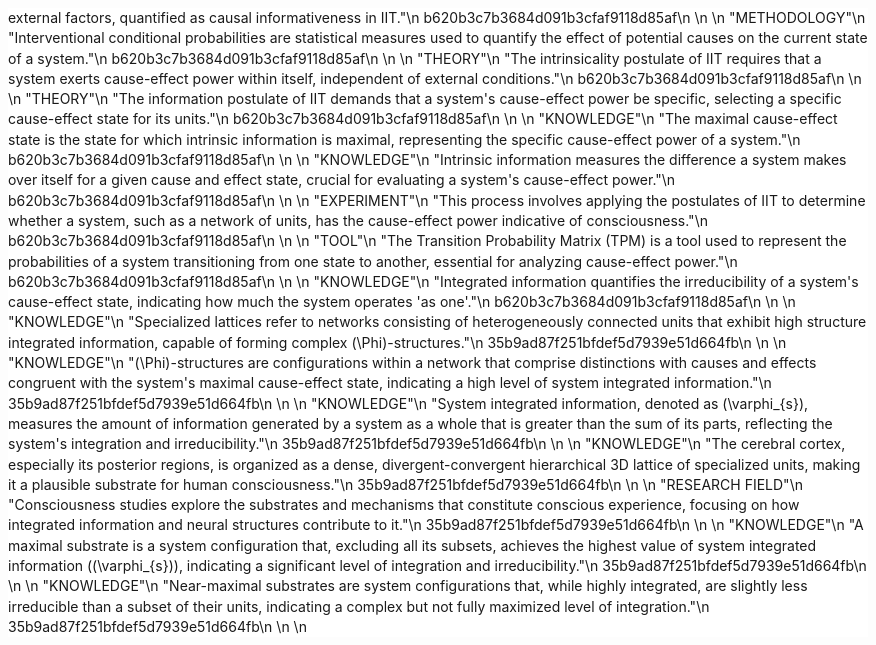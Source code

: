 external factors, quantified as causal informativeness in IIT."</data>\n      <data key="d2">b620b3c7b3684d091b3cfaf9118d85af</data>\n    </node>\n    <node id="&quot;INTERVENTIONAL CONDITIONAL PROBABILITIES&quot;">\n      <data key="d0">"METHODOLOGY"</data>\n      <data key="d1">"Interventional conditional probabilities are statistical measures used to quantify the effect of potential causes on the current state of a system."</data>\n      <data key="d2">b620b3c7b3684d091b3cfaf9118d85af</data>\n    </node>\n    <node id="&quot;INTRINSICALITY POSTULATE&quot;">\n      <data key="d0">"THEORY"</data>\n      <data key="d1">"The intrinsicality postulate of IIT requires that a system exerts cause-effect power within itself, independent of external conditions."</data>\n      <data key="d2">b620b3c7b3684d091b3cfaf9118d85af</data>\n    </node>\n    <node id="&quot;INFORMATION POSTULATE&quot;">\n      <data key="d0">"THEORY"</data>\n      <data key="d1">"The information postulate of IIT demands that a system's cause-effect power be specific, selecting a specific cause-effect state for its units."</data>\n      <data key="d2">b620b3c7b3684d091b3cfaf9118d85af</data>\n    </node>\n    <node id="&quot;MAXIMAL CAUSE-EFFECT STATE&quot;">\n      <data key="d0">"KNOWLEDGE"</data>\n      <data key="d1">"The maximal cause-effect state is the state for which intrinsic information is maximal, representing the specific cause-effect power of a system."</data>\n      <data key="d2">b620b3c7b3684d091b3cfaf9118d85af</data>\n    </node>\n    <node id="&quot;INTRINSIC INFORMATION&quot;">\n      <data key="d0">"KNOWLEDGE"</data>\n      <data key="d1">"Intrinsic information measures the difference a system makes over itself for a given cause and effect state, crucial for evaluating a system's cause-effect power."</data>\n      <data key="d2">b620b3c7b3684d091b3cfaf9118d85af</data>\n    </node>\n    <node id="&quot;IDENTIFYING SUBSTRATES OF CONSCIOUSNESS&quot;">\n      <data key="d0">"EXPERIMENT"</data>\n      <data key="d1">"This process involves applying the postulates of IIT to determine whether a system, such as a network of units, has the cause-effect power indicative of consciousness."</data>\n      <data key="d2">b620b3c7b3684d091b3cfaf9118d85af</data>\n    </node>\n    <node id="&quot;TRANSITION PROBABILITY MATRIX (TPM)&quot;">\n      <data key="d0">"TOOL"</data>\n      <data key="d1">"The Transition Probability Matrix (TPM) is a tool used to represent the probabilities of a system transitioning from one state to another, essential for analyzing cause-effect power."</data>\n      <data key="d2">b620b3c7b3684d091b3cfaf9118d85af</data>\n    </node>\n    <node id="&quot;INTEGRATED INFORMATION&quot;">\n      <data key="d0">"KNOWLEDGE"</data>\n      <data key="d1">"Integrated information quantifies the irreducibility of a system's cause-effect state, indicating how much the system operates 'as one'."</data>\n      <data key="d2">b620b3c7b3684d091b3cfaf9118d85af</data>\n    </node>\n    <node id="&quot;SPECIALIZED LATTICES&quot;">\n      <data key="d0">"KNOWLEDGE"</data>\n      <data key="d1">"Specialized lattices refer to networks consisting of heterogeneously connected units that exhibit high structure integrated information, capable of forming complex \(\Phi\)-structures."</data>\n      <data key="d2">35b9ad87f251bfdef5d7939e51d664fb</data>\n    </node>\n    <node id="&quot;\(\PHI\)-STRUCTURES&quot;">\n      <data key="d0">"KNOWLEDGE"</data>\n      <data key="d1">"\(\Phi\)-structures are configurations within a network that comprise distinctions with causes and effects congruent with the system's maximal cause-effect state, indicating a high level of system integrated information."</data>\n      <data key="d2">35b9ad87f251bfdef5d7939e51d664fb</data>\n    </node>\n    <node id="&quot;SYSTEM INTEGRATED INFORMATION (\(\VARPHI_{S}\))&quot;">\n      <data key="d0">"KNOWLEDGE"</data>\n      <data key="d1">"System integrated information, denoted as \(\varphi_{s}\), measures the amount of information generated by a system as a whole that is greater than the sum of its parts, reflecting the system's integration and irreducibility."</data>\n      <data key="d2">35b9ad87f251bfdef5d7939e51d664fb</data>\n    </node>\n    <node id="&quot;CEREBRAL CORTEX&quot;">\n      <data key="d0">"KNOWLEDGE"</data>\n      <data key="d1">"The cerebral cortex, especially its posterior regions, is organized as a dense, divergent-convergent hierarchical 3D lattice of specialized units, making it a plausible substrate for human consciousness."</data>\n      <data key="d2">35b9ad87f251bfdef5d7939e51d664fb</data>\n    </node>\n    <node id="&quot;CONSCIOUSNESS&quot;">\n      <data key="d0">"RESEARCH FIELD"</data>\n      <data key="d1">"Consciousness studies explore the substrates and mechanisms that constitute conscious experience, focusing on how integrated information and neural structures contribute to it."</data>\n      <data key="d2">35b9ad87f251bfdef5d7939e51d664fb</data>\n    </node>\n    <node id="&quot;MAXIMAL SUBSTRATE&quot;">\n      <data key="d0">"KNOWLEDGE"</data>\n      <data key="d1">"A maximal substrate is a system configuration that, excluding all its subsets, achieves the highest value of system integrated information (\(\varphi_{s}\)), indicating a significant level of integration and irreducibility."</data>\n      <data key="d2">35b9ad87f251bfdef5d7939e51d664fb</data>\n    </node>\n    <node id="&quot;NEAR-MAXIMAL SUBSTRATES&quot;">\n      <data key="d0">"KNOWLEDGE"</data>\n      <data key="d1">"Near-maximal substrates are system configurations that, while highly integrated, are slightly less irreducible than a subset of their units, indicating a complex but not fully maximized level of integration."</data>\n      <data key="d2">35b9ad87f251bfdef5d7939e51d664fb</data>\n    </node>\n    <node id="&quot;EXTRINSIC ENTITIES&quot;">\n